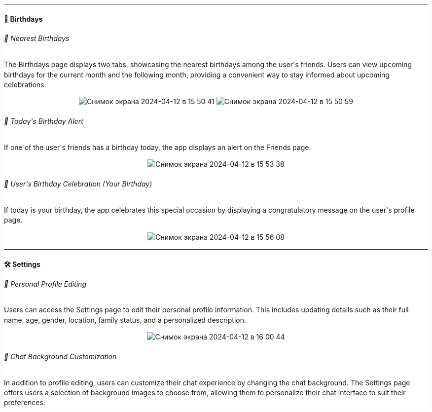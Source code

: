 
<hr/>
<h4>🎁 Birthdays</h4>

<h6>🎈 Nearest Birthdays</h6>
<p>
  The Birthdays page displays two tabs, showcasing the nearest birthdays among the user's friends. Users can view upcoming birthdays for the current month and the following month, providing a convenient way to stay informed about upcoming celebrations.
</p>
<div align='center'>
  <img width="550" alt="Снимок экрана 2024-04-12 в 15 50 41" src="https://github.com/KatherinaKulinich/SocialNetworkApp/assets/109860560/aefcacee-50cc-40b8-b590-69047c3856de">
  <img width="550" alt="Снимок экрана 2024-04-12 в 15 50 59" src="https://github.com/KatherinaKulinich/SocialNetworkApp/assets/109860560/ab23f1be-5b86-4e56-9a31-0b397b44154f">
</div>

<h6>🎈 Today's Birthday Alert</h6>
<p>
  If one of the user's friends has a birthday today, the app displays an alert on the Friends page. 
</p>
<div align='center'>
  <img width="388" alt="Снимок экрана 2024-04-12 в 15 53 38" src="https://github.com/KatherinaKulinich/SocialNetworkApp/assets/109860560/8d471afb-3b3c-4b9a-8285-4cf7552fac0e">
</div>

<h6>🎈 User's Birthday Celebration  (Your Birthday)</h6>
<p>
 If today is your birthday, the app celebrates this special occasion by displaying a congratulatory message on the user's profile page.
</p>
<div align='center'>
  <img width="376" alt="Снимок экрана 2024-04-12 в 15 56 08" src="https://github.com/KatherinaKulinich/SocialNetworkApp/assets/109860560/864f19e1-6c76-42a5-a4c2-689b97a432ad">
</div>

<hr/>
<h4>🛠️ Settings</h4>

<h6>🔩 Personal Profile Editing</h6>
<p>
  Users can access the Settings page to edit their personal profile information. This includes updating details such as their full name, age, gender, location, family status, and a personalized description.
</p>
<div align='center'>
  <img width="700" alt="Снимок экрана 2024-04-12 в 16 00 44" src="https://github.com/KatherinaKulinich/SocialNetworkApp/assets/109860560/2d870a60-f9b4-43b1-98fb-a93a5459c401">
</div>

<h6>🔩 Chat Background Customization</h6>
<p>
  In addition to profile editing, users can customize their chat experience by changing the chat background. The Settings page offers users a selection of background images to choose from, allowing them to personalize their chat interface to suit their preferences. 
</p>
